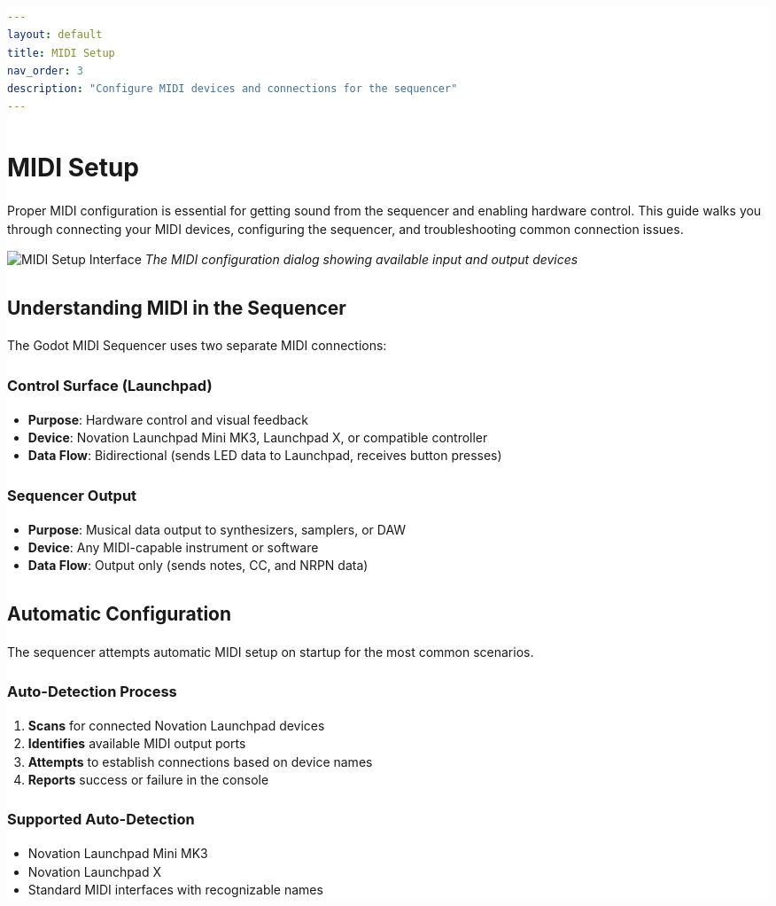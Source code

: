 ```yaml
---
layout: default
title: MIDI Setup
nav_order: 3
description: "Configure MIDI devices and connections for the sequencer"
---
```


# MIDI Setup

Proper MIDI configuration is essential for getting sound from the sequencer and enabling hardware control. This guide walks you through connecting your MIDI devices, configuring the sequencer, and troubleshooting common connection issues.

![MIDI Setup Interface](docs/img/midi-setup-interface.jpg)
*The MIDI configuration dialog showing available input and output devices*

## Understanding MIDI in the Sequencer

The Godot MIDI Sequencer uses two separate MIDI connections:

### Control Surface (Launchpad)

- **Purpose**: Hardware control and visual feedback
- **Device**: Novation Launchpad Mini MK3, Launchpad X, or compatible controller
- **Data Flow**: Bidirectional (sends LED data to Launchpad, receives button presses)

### Sequencer Output

- **Purpose**: Musical data output to synthesizers, samplers, or DAW
- **Device**: Any MIDI-capable instrument or software
- **Data Flow**: Output only (sends notes, CC, and NRPN data)

## Automatic Configuration

The sequencer attempts automatic MIDI setup on startup for the most common scenarios.

### Auto-Detection Process

1. **Scans** for connected Novation Launchpad devices
2. **Identifies** available MIDI output ports
3. **Attempts** to establish connections based on device names
4. **Reports** success or failure in the console

### Supported Auto-Detection

- Novation Launchpad Mini MK3
- Novation Launchpad X
- Standard MIDI interfaces with recognizable names
